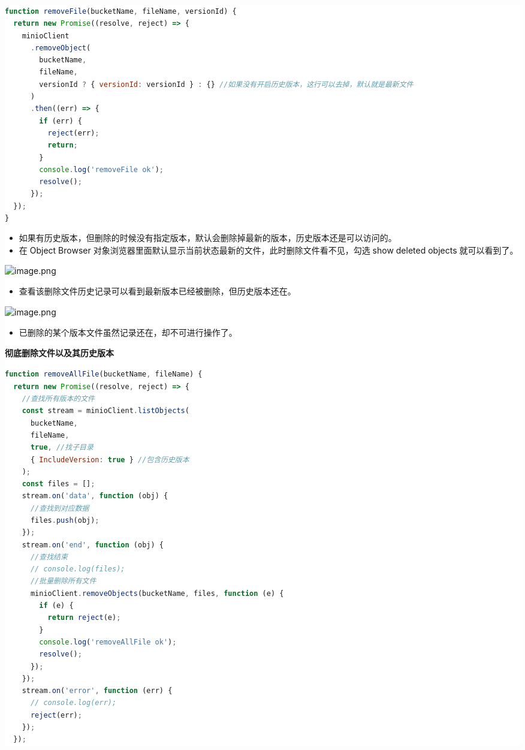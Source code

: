 ```js
function removeFile(bucketName, fileName, versionId) {
  return new Promise((resolve, reject) => {
    minioClient
      .removeObject(
        bucketName,
        fileName,
        versionId ? { versionId: versionId } : {} //如果没有开启历史版本，这行可以去掉，默认就是最新文件
      )
      .then((err) => {
        if (err) {
          reject(err);
          return;
        }
        console.log('removeFile ok');
        resolve();
      });
  });
}
```

- 如果有历史版本，但删除的时候没有指定版本，默认会删除掉最新的版本，历史版本还是可以访问的。
- 在 Object Browser 对象浏览器里面默认显示当前状态最新的文件，此时删除文件看不见，勾选 show deleted objects 就可以看到了。

![image.png](https://p9-juejin.byteimg.com/tos-cn-i-k3u1fbpfcp/fb4d27f6c4b242a68c529487ecbb187c~tplv-k3u1fbpfcp-jj-mark:0:0:0:0:q75.image#?w=1661&h=515&s=56307&e=png&b=fefefe)

- 查看该删除文件历史记录可以看到最新版本已经被删除，但历史版本还在。

![image.png](https://p3-juejin.byteimg.com/tos-cn-i-k3u1fbpfcp/71e9e69dae584606ba45255e32970f2d~tplv-k3u1fbpfcp-jj-mark:0:0:0:0:q75.image#?w=1628&h=787&s=115204&e=png&b=fdfdfd)

- 已删除的某个版本文件虽然记录还在，却不可进行操作了。

**彻底删除文件以及其历史版本**

```js
function removeAllFile(bucketName, fileName) {
  return new Promise((resolve, reject) => {
    //查找所有版本的文件
    const stream = minioClient.listObjects(
      bucketName,
      fileName,
      true, //找子目录
      { IncludeVersion: true } //包含历史版本
    );
    const files = [];
    stream.on('data', function (obj) {
      //查找到对应数据
      files.push(obj);
    });
    stream.on('end', function (obj) {
      //查找结束
      // console.log(files);
      //批量删除所有文件
      minioClient.removeObjects(bucketName, files, function (e) {
        if (e) {
          return reject(e);
        }
        console.log('removeAllFile ok');
        resolve();
      });
    });
    stream.on('error', function (err) {
      // console.log(err);
      reject(err);
    });
  });
```